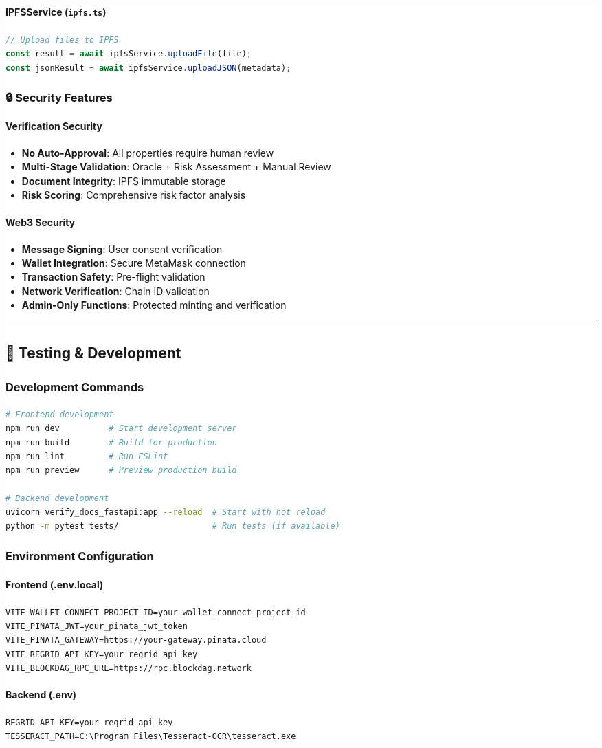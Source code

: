 #### **IPFSService (`ipfs.ts`)**
```typescript
// Upload files to IPFS
const result = await ipfsService.uploadFile(file);
const jsonResult = await ipfsService.uploadJSON(metadata);
```

### **🔒 Security Features**

#### **Verification Security**
- **No Auto-Approval**: All properties require human review
- **Multi-Stage Validation**: Oracle + Risk Assessment + Manual Review
- **Document Integrity**: IPFS immutable storage
- **Risk Scoring**: Comprehensive risk factor analysis

#### **Web3 Security**
- **Message Signing**: User consent verification
- **Wallet Integration**: Secure MetaMask connection
- **Transaction Safety**: Pre-flight validation
- **Network Verification**: Chain ID validation
- **Admin-Only Functions**: Protected minting and verification

---

## 🧪 **Testing & Development**

### **Development Commands**

```bash
# Frontend development
npm run dev          # Start development server
npm run build        # Build for production
npm run lint         # Run ESLint
npm run preview      # Preview production build

# Backend development
uvicorn verify_docs_fastapi:app --reload  # Start with hot reload
python -m pytest tests/                   # Run tests (if available)
```

### **Environment Configuration**

#### **Frontend (.env.local)**
```env
VITE_WALLET_CONNECT_PROJECT_ID=your_wallet_connect_project_id
VITE_PINATA_JWT=your_pinata_jwt_token
VITE_PINATA_GATEWAY=https://your-gateway.pinata.cloud
VITE_REGRID_API_KEY=your_regrid_api_key
VITE_BLOCKDAG_RPC_URL=https://rpc.blockdag.network
```

#### **Backend (.env)**
```env
REGRID_API_KEY=your_regrid_api_key
TESSERACT_PATH=C:\Program Files\Tesseract-OCR\tesseract.exe
```
